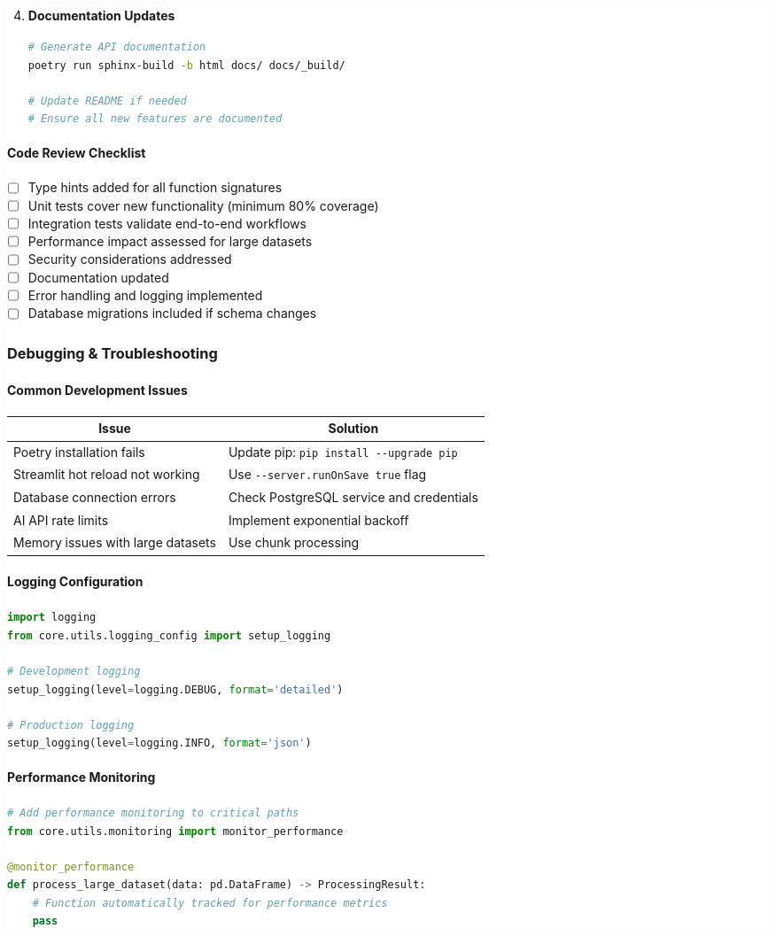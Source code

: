 4. **Documentation Updates**

   ```bash
   # Generate API documentation
   poetry run sphinx-build -b html docs/ docs/_build/

   # Update README if needed
   # Ensure all new features are documented
   ```

#### **Code Review Checklist**

- [ ] Type hints added for all function signatures
- [ ] Unit tests cover new functionality (minimum 80% coverage)
- [ ] Integration tests validate end-to-end workflows
- [ ] Performance impact assessed for large datasets
- [ ] Security considerations addressed
- [ ] Documentation updated
- [ ] Error handling and logging implemented
- [ ] Database migrations included if schema changes

### Debugging & Troubleshooting

#### **Common Development Issues**

| Issue                             | Solution                                 |
| --------------------------------- | ---------------------------------------- |
| Poetry installation fails         | Update pip: `pip install --upgrade pip`  |
| Streamlit hot reload not working  | Use `--server.runOnSave true` flag       |
| Database connection errors        | Check PostgreSQL service and credentials |
| AI API rate limits                | Implement exponential backoff            |
| Memory issues with large datasets | Use chunk processing                     |

#### **Logging Configuration**

```python
import logging
from core.utils.logging_config import setup_logging

# Development logging
setup_logging(level=logging.DEBUG, format='detailed')

# Production logging
setup_logging(level=logging.INFO, format='json')
```

#### **Performance Monitoring**

```python
# Add performance monitoring to critical paths
from core.utils.monitoring import monitor_performance

@monitor_performance
def process_large_dataset(data: pd.DataFrame) -> ProcessingResult:
    # Function automatically tracked for performance metrics
    pass
```
